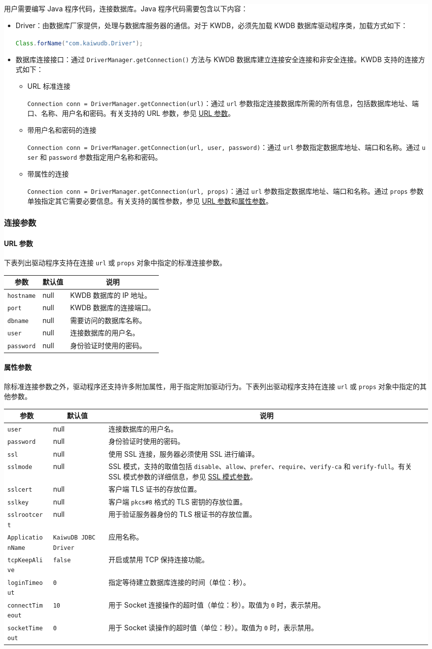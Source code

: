 用户需要编写 Java 程序代码，连接数据库。Java 程序代码需要包含以下内容：

- Driver：由数据库厂家提供，处理与数据库服务器的通信。对于 KWDB，必须先加载 KWDB 数据库驱动程序类，加载方式如下：

  ```java
  Class.forName("com.kaiwudb.Driver");
  ```

- 数据库连接接口：通过 `DriverManager.getConnection()` 方法与 KWDB 数据库建立连接安全连接和非安全连接。KWDB 支持的连接方式如下：

  - URL 标准连接

    `Connection conn = DriverManager.getConnection(url)`：通过 `url` 参数指定连接数据库所需的所有信息，包括数据库地址、端口、名称、用户名和密码。有关支持的 URL 参数，参见 [URL 参数](#url-参数)。

  - 带用户名和密码的连接

    `Connection conn = DriverManager.getConnection(url, user, password)`：通过 `url` 参数指定数据库地址、端口和名称。通过 `user` 和 `password` 参数指定用户名称和密码。

  - 带属性的连接

    `Connection conn = DriverManager.getConnection(url, props)`：通过 `url` 参数指定数据库地址、端口和名称。通过 `props` 参数单独指定其它需要必要信息。有关支持的属性参数，参见 [URL 参数](#url-参数)和[属性参数](#属性参数)。

### 连接参数

#### URL 参数

下表列出驱动程序支持在连接 `url` 或 `props` 对象中指定的标准连接参数。

| 参数 | 默认值 | 说明 |
| --- | --- |---|
| `hostname` | null | KWDB 数据库的 IP 地址。|
| `port` | null | KWDB 数据库的连接端口。|
| `dbname` | null | 需要访问的数据库名称。|
| `user` | null | 连接数据库的用户名。|
| `password` | null | 身份验证时使用的密码。|

#### 属性参数

除标准连接参数之外，驱动程序还支持许多附加属性，用于指定附加驱动行为。下表列出驱动程序支持在连接 `url` 或 `props` 对象中指定的其他参数。

| 参数                | 默认值              | 说明                                                                                 |
| ------------------- | ------------------- | ------------------------------------------------------------------------------------ |
| `user`                | null                | 连接数据库的用户名。                                                                 |
| `password`            | null                | 身份验证时使用的密码。                    |
| `ssl`                 | null                | 使用 SSL 连接，服务器必须使用 SSL 进行编译。                                         |
| `sslmode`             | null                | SSL 模式，支持的取值包括 `disable`、`allow`、`prefer`、`require`、`verify-ca` 和 `verify-full`。有关 SSL 模式参数的详细信息，参见 [SSL 模式参数](#ssl-模式参数)。 |
| `sslcert`             | null                | 客户端 TLS 证书的存放位置。                                                              |
| `sslkey`              | null                | 客户端 `pkcs#8` 格式的 TLS 密钥的存放位置。                                                       |
| `sslrootcert`         | null                | 用于验证服务器身份的 TLS 根证书的存放位置。                                                   |
| `ApplicationName`     | `KaiwuDB JDBC Driver` | 应用名称。                                                                           |
| `tcpKeepAlive`        | `false`             | 开启或禁用 TCP 保持连接功能。                                                        |
| `loginTimeout`        | `0`                 | 指定等待建立数据库连接的时间（单位：秒）。                                        |
| `connectTimeout`      | `10`                | 用于 Socket 连接操作的超时值（单位：秒）。取值为 `0` 时，表示禁用。               |
| `socketTimeout`       | `0`                 | 用于 Socket 读操作的超时值（单位：秒）。取值为 `0` 时，表示禁用。                 |